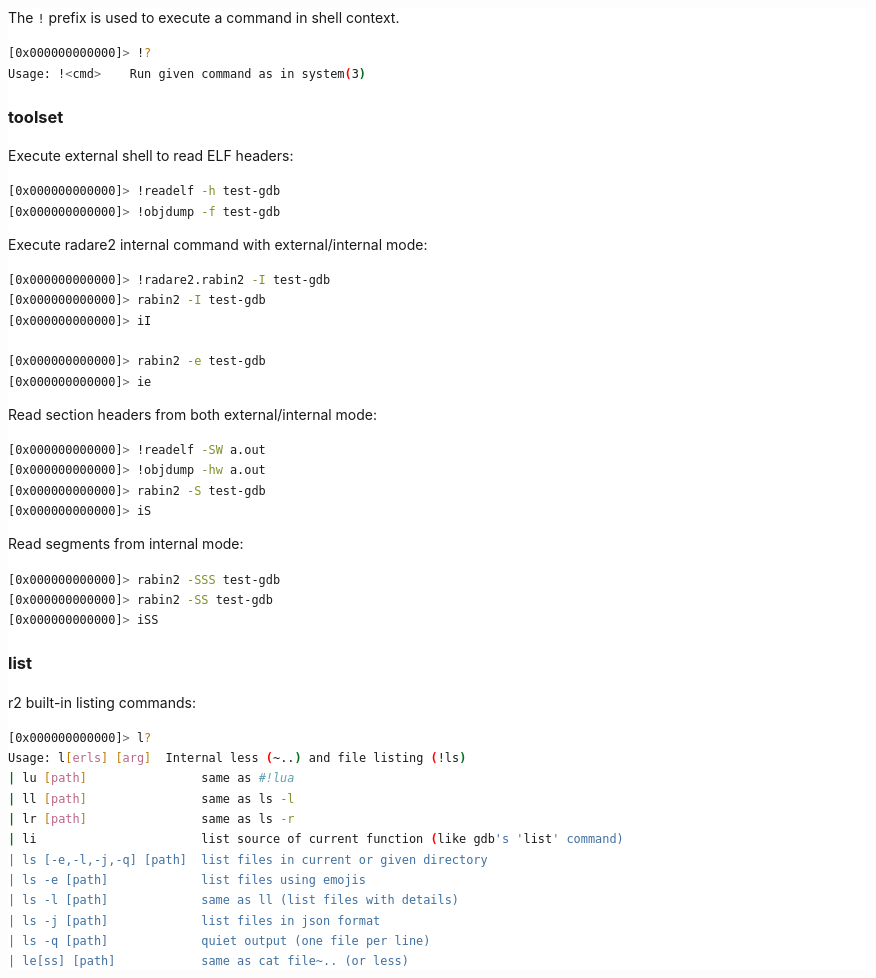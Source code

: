 The `!` prefix is used to execute a command in shell context.

```bash
[0x000000000000]> !?
Usage: !<cmd>    Run given command as in system(3)
```

### toolset

Execute external shell to read ELF headers:

```bash
[0x000000000000]> !readelf -h test-gdb
[0x000000000000]> !objdump -f test-gdb
```

Execute radare2 internal command with external/internal mode:

```bash
[0x000000000000]> !radare2.rabin2 -I test-gdb
[0x000000000000]> rabin2 -I test-gdb
[0x000000000000]> iI

[0x000000000000]> rabin2 -e test-gdb
[0x000000000000]> ie
```

Read section headers from both external/internal mode:

```bash
[0x000000000000]> !readelf -SW a.out
[0x000000000000]> !objdump -hw a.out
[0x000000000000]> rabin2 -S test-gdb
[0x000000000000]> iS
```

Read segments from internal mode:

```bash
[0x000000000000]> rabin2 -SSS test-gdb
[0x000000000000]> rabin2 -SS test-gdb
[0x000000000000]> iSS
```

### list

r2 built-in listing commands:

```bash
[0x000000000000]> l?
Usage: l[erls] [arg]  Internal less (~..) and file listing (!ls)
| lu [path]                same as #!lua
| ll [path]                same as ls -l
| lr [path]                same as ls -r
| li                       list source of current function (like gdb's 'list' command)
| ls [-e,-l,-j,-q] [path]  list files in current or given directory
| ls -e [path]             list files using emojis
| ls -l [path]             same as ll (list files with details)
| ls -j [path]             list files in json format
| ls -q [path]             quiet output (one file per line)
| le[ss] [path]            same as cat file~.. (or less)
```
